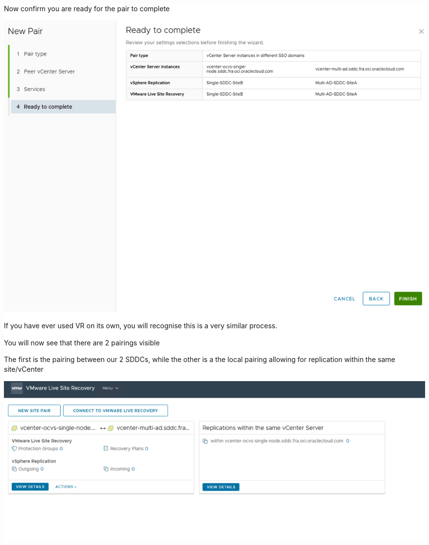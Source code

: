 Now confirm you are ready for the pair to complete

<img title="" src="images/22.png" alt="22.png" data-align="center">

If you have ever used VR on its own, you will recognise this is a very similar process.

You will now see that there are 2 pairings visible

The first is the pairing between our 2 SDDCs, while the other is a the local pairing allowing for replication within the same site/vCenter

<img src="images\23.png" title="" alt="23.png" data-align="center">

